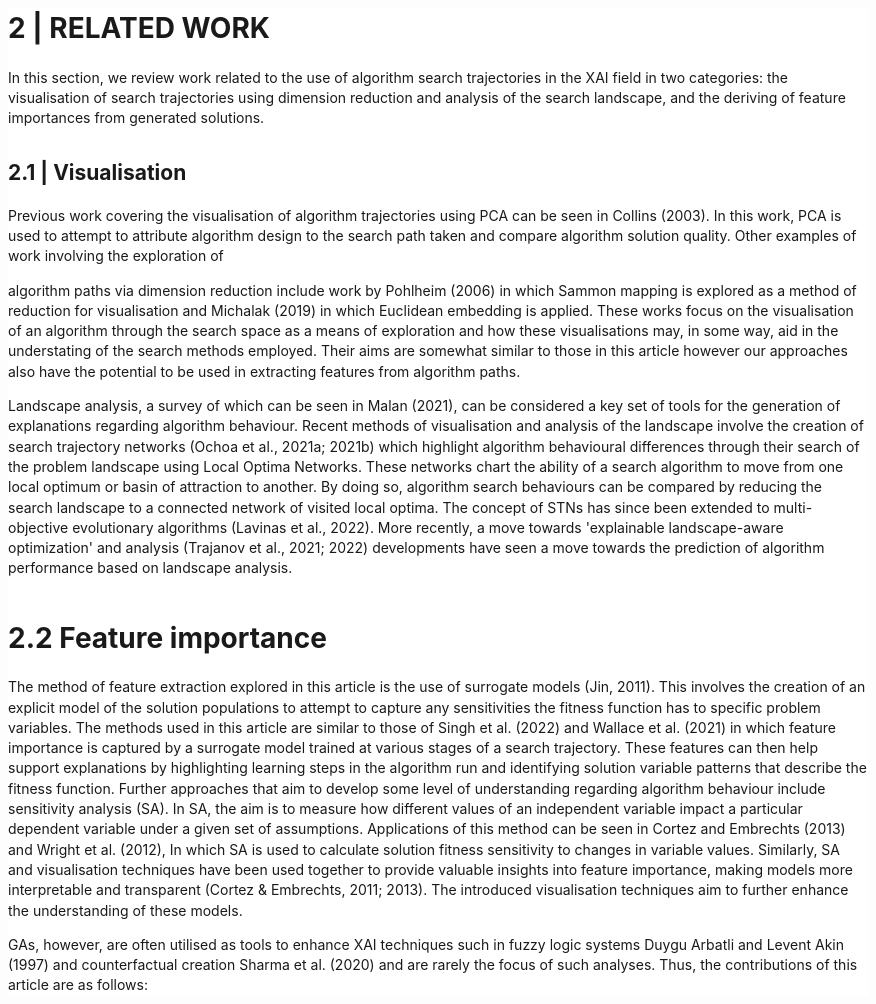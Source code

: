 # 2 | RELATED WORK 

In this section, we review work related to the use of algorithm search trajectories in the XAI field in two categories: the visualisation of search trajectories using dimension reduction and analysis of the search landscape, and the deriving of feature importances from generated solutions.

## 2.1 | Visualisation

Previous work covering the visualisation of algorithm trajectories using PCA can be seen in Collins (2003). In this work, PCA is used to attempt to attribute algorithm design to the search path taken and compare algorithm solution quality. Other examples of work involving the exploration of

algorithm paths via dimension reduction include work by Pohlheim (2006) in which Sammon mapping is explored as a method of reduction for visualisation and Michalak (2019) in which Euclidean embedding is applied. These works focus on the visualisation of an algorithm through the search space as a means of exploration and how these visualisations may, in some way, aid in the understating of the search methods employed. Their aims are somewhat similar to those in this article however our approaches also have the potential to be used in extracting features from algorithm paths.

Landscape analysis, a survey of which can be seen in Malan (2021), can be considered a key set of tools for the generation of explanations regarding algorithm behaviour. Recent methods of visualisation and analysis of the landscape involve the creation of search trajectory networks (Ochoa et al., 2021a; 2021b) which highlight algorithm behavioural differences through their search of the problem landscape using Local Optima Networks. These networks chart the ability of a search algorithm to move from one local optimum or basin of attraction to another. By doing so, algorithm search behaviours can be compared by reducing the search landscape to a connected network of visited local optima. The concept of STNs has since been extended to multi-objective evolutionary algorithms (Lavinas et al., 2022). More recently, a move towards 'explainable landscape-aware optimization' and analysis (Trajanov et al., 2021; 2022) developments have seen a move towards the prediction of algorithm performance based on landscape analysis.

# 2.2 Feature importance 

The method of feature extraction explored in this article is the use of surrogate models (Jin, 2011). This involves the creation of an explicit model of the solution populations to attempt to capture any sensitivities the fitness function has to specific problem variables. The methods used in this article are similar to those of Singh et al. (2022) and Wallace et al. (2021) in which feature importance is captured by a surrogate model trained at various stages of a search trajectory. These features can then help support explanations by highlighting learning steps in the algorithm run and identifying solution variable patterns that describe the fitness function. Further approaches that aim to develop some level of understanding regarding algorithm behaviour include sensitivity analysis (SA). In SA, the aim is to measure how different values of an independent variable impact a particular dependent variable under a given set of assumptions. Applications of this method can be seen in Cortez and Embrechts (2013) and Wright et al. (2012), In which SA is used to calculate solution fitness sensitivity to changes in variable values. Similarly, SA and visualisation techniques have been used together to provide valuable insights into feature importance, making models more interpretable and transparent (Cortez \& Embrechts, 2011; 2013). The introduced visualisation techniques aim to further enhance the understanding of these models.

GAs, however, are often utilised as tools to enhance XAI techniques such in fuzzy logic systems Duygu Arbatli and Levent Akin (1997) and counterfactual creation Sharma et al. (2020) and are rarely the focus of such analyses. Thus, the contributions of this article are as follows:
